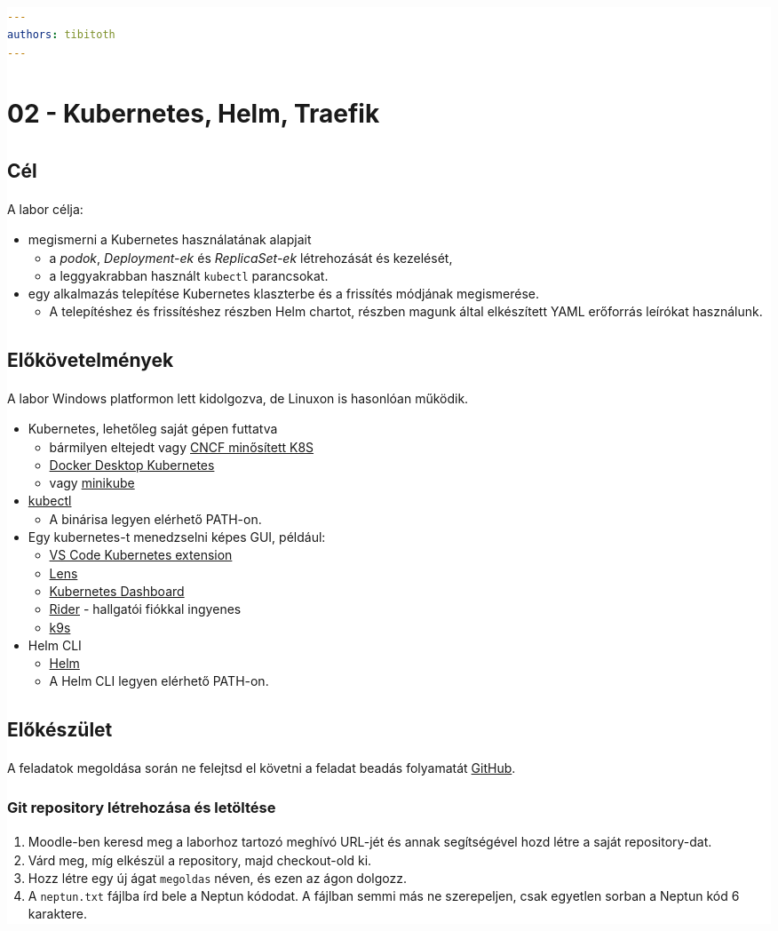 ```yaml
---
authors: tibitoth
---
```


# 02 - Kubernetes, Helm, Traefik

## Cél

A labor célja:

- megismerni a Kubernetes használatának alapjait
    - a *podok*, *Deployment-ek* és *ReplicaSet-ek* létrehozását és kezelését,
    - a leggyakrabban használt `kubectl` parancsokat.
- egy alkalmazás telepítése Kubernetes klaszterbe és a frissítés módjának megismerése.
    - A telepítéshez és frissítéshez részben Helm chartot, részben magunk által elkészített YAML erőforrás leírókat használunk.

## Előkövetelmények

A labor Windows platformon lett kidolgozva, de Linuxon is hasonlóan működik.

- Kubernetes, lehetőleg saját gépen futtatva
    - bármilyen eltejedt vagy [CNCF minősített K8S](https://www.cncf.io/training/certification/software-conformance/)
    - [Docker Desktop Kubernetes](https://docs.docker.com/desktop/features/kubernetes/)
    - vagy [minikube](https://minikube.sigs.k8s.io/docs/)
- [kubectl](https://kubernetes.io/docs/tasks/tools/)
    - A binárisa legyen elérhető PATH-on.
- Egy kubernetes-t menedzselni képes GUI, például:
    - [VS Code Kubernetes extension](https://marketplace.visualstudio.com/items?itemName=ms-kubernetes-tools.vscode-kubernetes-tools)
    - [Lens](https://k8slens.dev/)
    - [Kubernetes Dashboard](https://kubernetes.io/docs/tasks/access-application-cluster/web-ui-dashboard/)
    - [Rider](https://www.jetbrains.com/help/rider/Kubernetes.html) - hallgatói fiókkal ingyenes
    - [k9s](https://k9scli.io/)
- Helm CLI
    - [Helm](https://helm.sh/docs/intro/install/)
    - A Helm CLI legyen elérhető PATH-on.

## Előkészület

A feladatok megoldása során ne felejtsd el követni a feladat beadás folyamatát [GitHub](../../information/GitHub.md).

### Git repository létrehozása és letöltése

1. Moodle-ben keresd meg a laborhoz tartozó meghívó URL-jét és annak segítségével hozd létre a saját repository-dat.
2. Várd meg, míg elkészül a repository, majd checkout-old ki.
3. Hozz létre egy új ágat `megoldas` néven, és ezen az ágon dolgozz.
4. A `neptun.txt` fájlba írd bele a Neptun kódodat. A fájlban semmi más ne szerepeljen, csak egyetlen sorban a Neptun kód 6 karaktere.
